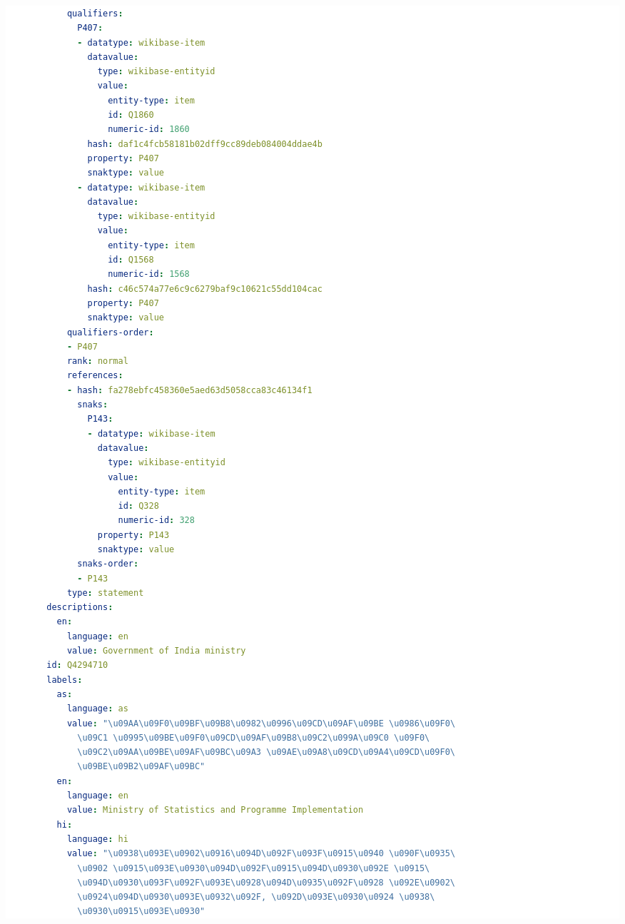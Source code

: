 ```yaml
            qualifiers:
              P407:
              - datatype: wikibase-item
                datavalue:
                  type: wikibase-entityid
                  value:
                    entity-type: item
                    id: Q1860
                    numeric-id: 1860
                hash: daf1c4fcb58181b02dff9cc89deb084004ddae4b
                property: P407
                snaktype: value
              - datatype: wikibase-item
                datavalue:
                  type: wikibase-entityid
                  value:
                    entity-type: item
                    id: Q1568
                    numeric-id: 1568
                hash: c46c574a77e6c9c6279baf9c10621c55dd104cac
                property: P407
                snaktype: value
            qualifiers-order:
            - P407
            rank: normal
            references:
            - hash: fa278ebfc458360e5aed63d5058cca83c46134f1
              snaks:
                P143:
                - datatype: wikibase-item
                  datavalue:
                    type: wikibase-entityid
                    value:
                      entity-type: item
                      id: Q328
                      numeric-id: 328
                  property: P143
                  snaktype: value
              snaks-order:
              - P143
            type: statement
        descriptions:
          en:
            language: en
            value: Government of India ministry
        id: Q4294710
        labels:
          as:
            language: as
            value: "\u09AA\u09F0\u09BF\u09B8\u0982\u0996\u09CD\u09AF\u09BE \u0986\u09F0\
              \u09C1 \u0995\u09BE\u09F0\u09CD\u09AF\u09B8\u09C2\u099A\u09C0 \u09F0\
              \u09C2\u09AA\u09BE\u09AF\u09BC\u09A3 \u09AE\u09A8\u09CD\u09A4\u09CD\u09F0\
              \u09BE\u09B2\u09AF\u09BC"
          en:
            language: en
            value: Ministry of Statistics and Programme Implementation
          hi:
            language: hi
            value: "\u0938\u093E\u0902\u0916\u094D\u092F\u093F\u0915\u0940 \u090F\u0935\
              \u0902 \u0915\u093E\u0930\u094D\u092F\u0915\u094D\u0930\u092E \u0915\
              \u094D\u0930\u093F\u092F\u093E\u0928\u094D\u0935\u092F\u0928 \u092E\u0902\
              \u0924\u094D\u0930\u093E\u0932\u092F, \u092D\u093E\u0930\u0924 \u0938\
              \u0930\u0915\u093E\u0930"
```